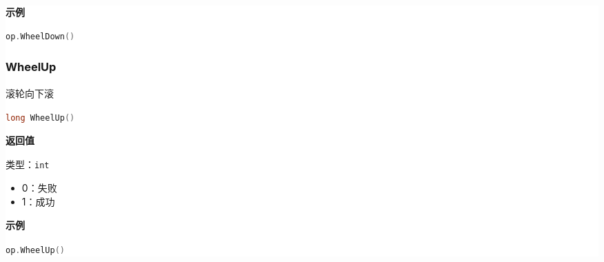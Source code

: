 **示例**

```c
op.WheelDown()
```

### WheelUp

滚轮向下滚

```c
long WheelUp()
```

**返回值**

类型：`int`

- 0：失败
- 1：成功

**示例**

```c
op.WheelUp()
```
